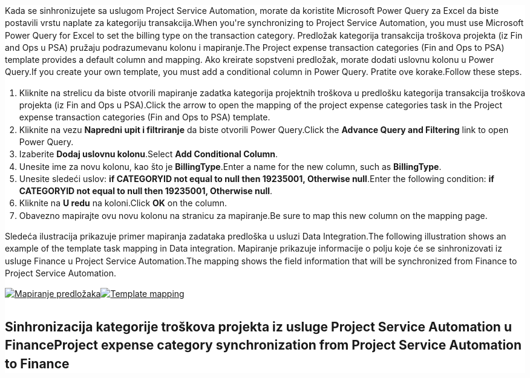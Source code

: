 <span data-ttu-id="0630a-145">Kada se sinhronizujete sa uslugom Project Service Automation, morate da koristite Microsoft Power Query za Excel da biste postavili vrstu naplate za kategoriju transakcija.</span><span class="sxs-lookup"><span data-stu-id="0630a-145">When you're synchronizing to Project Service Automation, you must use Microsoft Power Query for Excel to set the billing type on the transaction category.</span></span> <span data-ttu-id="0630a-146">Predložak kategorija transakcija troškova projekta (iz Fin and Ops u PSA) pružaju podrazumevanu kolonu i mapiranje.</span><span class="sxs-lookup"><span data-stu-id="0630a-146">The Project expense transaction categories (Fin and Ops to PSA) template provides a default column and mapping.</span></span> <span data-ttu-id="0630a-147">Ako kreirate sopstveni predložak, morate dodati uslovnu kolonu u Power Query.</span><span class="sxs-lookup"><span data-stu-id="0630a-147">If you create your own template, you must add a conditional column in Power Query.</span></span> <span data-ttu-id="0630a-148">Pratite ove korake.</span><span class="sxs-lookup"><span data-stu-id="0630a-148">Follow these steps.</span></span>

1. <span data-ttu-id="0630a-149">Kliknite na strelicu da biste otvorili mapiranje zadatka kategorija projektnih troškova u predlošku kategorija transakcija troškova projekta (iz Fin and Ops u PSA).</span><span class="sxs-lookup"><span data-stu-id="0630a-149">Click the arrow to open the mapping of the project expense categories task in the Project expense transaction categories (Fin and Ops to PSA) template.</span></span>
2. <span data-ttu-id="0630a-150">Kliknite na vezu **Napredni upit i filtriranje** da biste otvorili Power Query.</span><span class="sxs-lookup"><span data-stu-id="0630a-150">Click the **Advance Query and Filtering** link to open Power Query.</span></span>
2. <span data-ttu-id="0630a-151">Izaberite **Dodaj uslovnu kolonu**.</span><span class="sxs-lookup"><span data-stu-id="0630a-151">Select **Add Conditional Column**.</span></span>
3. <span data-ttu-id="0630a-152">Unesite ime za novu kolonu, kao što je **BillingType**.</span><span class="sxs-lookup"><span data-stu-id="0630a-152">Enter a name for the new column, such as **BillingType**.</span></span>
4. <span data-ttu-id="0630a-153">Unesite sledeći uslov: **if CATEGORYID not equal to null then 19235001, Otherwise null**.</span><span class="sxs-lookup"><span data-stu-id="0630a-153">Enter the following condition: **if CATEGORYID not equal to null then 19235001, Otherwise null**.</span></span>
5. <span data-ttu-id="0630a-154">Kliknite na **U redu** na koloni.</span><span class="sxs-lookup"><span data-stu-id="0630a-154">Click **OK** on the column.</span></span>
6. <span data-ttu-id="0630a-155">Obavezno mapirajte ovu novu kolonu na stranicu za mapiranje.</span><span class="sxs-lookup"><span data-stu-id="0630a-155">Be sure to map this new column on the mapping page.</span></span>

<span data-ttu-id="0630a-156">Sledeća ilustracija prikazuje primer mapiranja zadataka predloška u usluzi Data Integration.</span><span class="sxs-lookup"><span data-stu-id="0630a-156">The following illustration shows an example of the template task mapping in Data integration.</span></span> <span data-ttu-id="0630a-157">Mapiranje prikazuje informacije o polju koje će se sinhronizovati iz usluge Finance u Project Service Automation.</span><span class="sxs-lookup"><span data-stu-id="0630a-157">The mapping shows the field information that will be synchronized from Finance to Project Service Automation.</span></span>

<span data-ttu-id="0630a-158">[![Mapiranje predložaka](./media/ProjectExpenseCategoriesToPSAMapping.jpg)](./media/ProjectExpenseCategoriesToPSAMapping.jpg)</span><span class="sxs-lookup"><span data-stu-id="0630a-158">[![Template mapping](./media/ProjectExpenseCategoriesToPSAMapping.jpg)](./media/ProjectExpenseCategoriesToPSAMapping.jpg)</span></span>

## <a name="project-expense-category-synchronization-from-project-service-automation-to-finance"></a><span data-ttu-id="0630a-159">Sinhronizacija kategorije troškova projekta iz usluge Project Service Automation u Finance</span><span class="sxs-lookup"><span data-stu-id="0630a-159">Project expense category synchronization from Project Service Automation to Finance</span></span>
